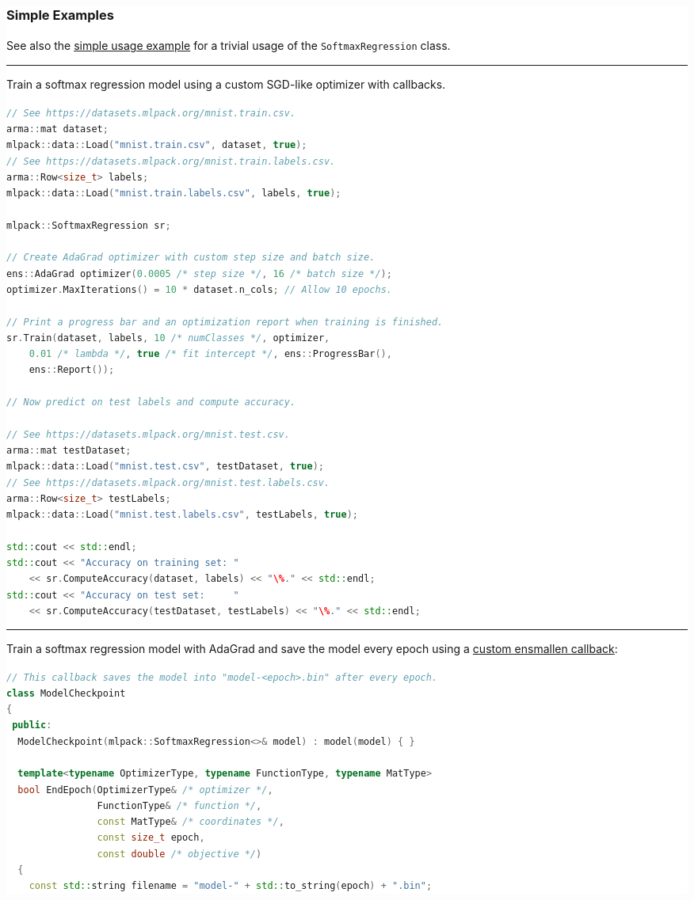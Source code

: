 ### Simple Examples

See also the [simple usage example](#simple-usage-example) for a trivial usage
of the `SoftmaxRegression` class.

---

Train a softmax regression model using a custom SGD-like optimizer with
callbacks.

```c++
// See https://datasets.mlpack.org/mnist.train.csv.
arma::mat dataset;
mlpack::data::Load("mnist.train.csv", dataset, true);
// See https://datasets.mlpack.org/mnist.train.labels.csv.
arma::Row<size_t> labels;
mlpack::data::Load("mnist.train.labels.csv", labels, true);

mlpack::SoftmaxRegression sr;

// Create AdaGrad optimizer with custom step size and batch size.
ens::AdaGrad optimizer(0.0005 /* step size */, 16 /* batch size */);
optimizer.MaxIterations() = 10 * dataset.n_cols; // Allow 10 epochs.

// Print a progress bar and an optimization report when training is finished.
sr.Train(dataset, labels, 10 /* numClasses */, optimizer,
    0.01 /* lambda */, true /* fit intercept */, ens::ProgressBar(),
    ens::Report());

// Now predict on test labels and compute accuracy.

// See https://datasets.mlpack.org/mnist.test.csv.
arma::mat testDataset;
mlpack::data::Load("mnist.test.csv", testDataset, true);
// See https://datasets.mlpack.org/mnist.test.labels.csv.
arma::Row<size_t> testLabels;
mlpack::data::Load("mnist.test.labels.csv", testLabels, true);

std::cout << std::endl;
std::cout << "Accuracy on training set: "
    << sr.ComputeAccuracy(dataset, labels) << "\%." << std::endl;
std::cout << "Accuracy on test set:     "
    << sr.ComputeAccuracy(testDataset, testLabels) << "\%." << std::endl;
```

---

Train a softmax regression model with AdaGrad and save the model every epoch
using a [custom ensmallen
callback](https://www.ensmallen.org/docs.html#custom-callbacks):

```c++
// This callback saves the model into "model-<epoch>.bin" after every epoch.
class ModelCheckpoint
{
 public:
  ModelCheckpoint(mlpack::SoftmaxRegression<>& model) : model(model) { }

  template<typename OptimizerType, typename FunctionType, typename MatType>
  bool EndEpoch(OptimizerType& /* optimizer */,
                FunctionType& /* function */,
                const MatType& /* coordinates */,
                const size_t epoch,
                const double /* objective */)
  {
    const std::string filename = "model-" + std::to_string(epoch) + ".bin";
```